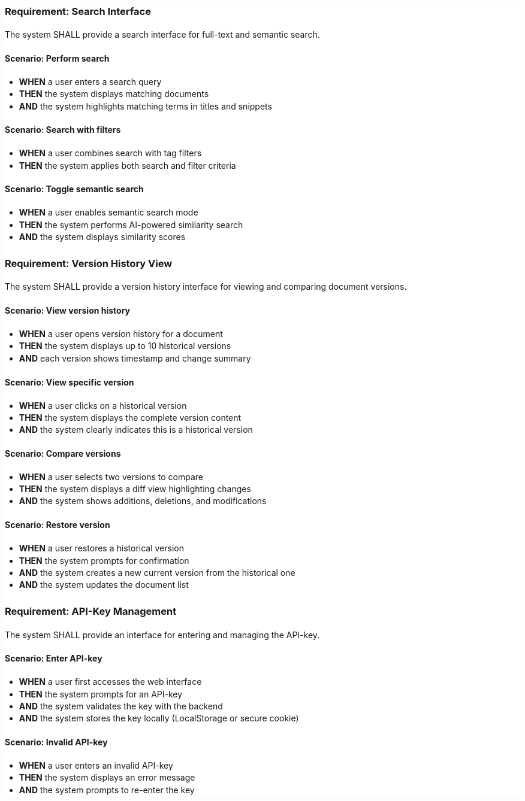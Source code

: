 ### Requirement: Search Interface
The system SHALL provide a search interface for full-text and semantic search.

#### Scenario: Perform search
- **WHEN** a user enters a search query
- **THEN** the system displays matching documents
- **AND** the system highlights matching terms in titles and snippets

#### Scenario: Search with filters
- **WHEN** a user combines search with tag filters
- **THEN** the system applies both search and filter criteria

#### Scenario: Toggle semantic search
- **WHEN** a user enables semantic search mode
- **THEN** the system performs AI-powered similarity search
- **AND** the system displays similarity scores

### Requirement: Version History View
The system SHALL provide a version history interface for viewing and comparing document versions.

#### Scenario: View version history
- **WHEN** a user opens version history for a document
- **THEN** the system displays up to 10 historical versions
- **AND** each version shows timestamp and change summary

#### Scenario: View specific version
- **WHEN** a user clicks on a historical version
- **THEN** the system displays the complete version content
- **AND** the system clearly indicates this is a historical version

#### Scenario: Compare versions
- **WHEN** a user selects two versions to compare
- **THEN** the system displays a diff view highlighting changes
- **AND** the system shows additions, deletions, and modifications

#### Scenario: Restore version
- **WHEN** a user restores a historical version
- **THEN** the system prompts for confirmation
- **AND** the system creates a new current version from the historical one
- **AND** the system updates the document list

### Requirement: API-Key Management
The system SHALL provide an interface for entering and managing the API-key.

#### Scenario: Enter API-key
- **WHEN** a user first accesses the web interface
- **THEN** the system prompts for an API-key
- **AND** the system validates the key with the backend
- **AND** the system stores the key locally (LocalStorage or secure cookie)

#### Scenario: Invalid API-key
- **WHEN** a user enters an invalid API-key
- **THEN** the system displays an error message
- **AND** the system prompts to re-enter the key
